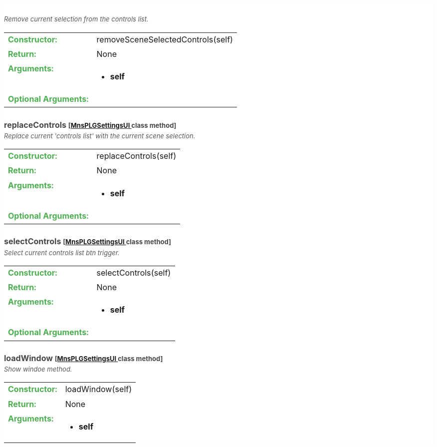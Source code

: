 <font size = 2pt color= 595959><br>
<i>Remove current selection from the controls list.</i><br>
</font>
<font size = 3pt>
<table>
<tr><td><b><font color = #4caf50>Constructor:  </font></b></td><td>removeSceneSelectedControls(self)</td></tr>
<tr><td><b><font color = #4caf50>Return:  </font></b></td><td>None</td></tr>
<tr><td><b><font color = #4caf50>Arguments:  </font></b></td>
<td><ul>
<li><b>self</b></li>
</ul></td>
</tr>
<tr><td><b><font color = #4caf50>Optional Arguments:  </font></b></td>
</tr>
</table></font>
<h5 id = "replaceControlsTARGET"></h5><font color = 464646 size = 3><b>replaceControls <font size = 2pt> [<a href="#MnsPLGSettingsUI TARGET">MnsPLGSettingsUI </a> class method] </font></font></b>
<font size = 2pt color= 595959><br>
<i>Replace current 'controls list' with the current scene selection.</i><br>
</font>
<font size = 3pt>
<table>
<tr><td><b><font color = #4caf50>Constructor:  </font></b></td><td>replaceControls(self)</td></tr>
<tr><td><b><font color = #4caf50>Return:  </font></b></td><td>None</td></tr>
<tr><td><b><font color = #4caf50>Arguments:  </font></b></td>
<td><ul>
<li><b>self</b></li>
</ul></td>
</tr>
<tr><td><b><font color = #4caf50>Optional Arguments:  </font></b></td>
</tr>
</table></font>
<h5 id = "selectControlsTARGET"></h5><font color = 464646 size = 3><b>selectControls <font size = 2pt> [<a href="#MnsPLGSettingsUI TARGET">MnsPLGSettingsUI </a> class method] </font></font></b>
<font size = 2pt color= 595959><br>
<i>Select current controls list btn trigger.</i><br>
</font>
<font size = 3pt>
<table>
<tr><td><b><font color = #4caf50>Constructor:  </font></b></td><td>selectControls(self)</td></tr>
<tr><td><b><font color = #4caf50>Return:  </font></b></td><td>None</td></tr>
<tr><td><b><font color = #4caf50>Arguments:  </font></b></td>
<td><ul>
<li><b>self</b></li>
</ul></td>
</tr>
<tr><td><b><font color = #4caf50>Optional Arguments:  </font></b></td>
</tr>
</table></font>
<h5 id = "loadWindowTARGET"></h5><font color = 464646 size = 3><b>loadWindow <font size = 2pt> [<a href="#MnsPLGSettingsUI TARGET">MnsPLGSettingsUI </a> class method] </font></font></b>
<font size = 2pt color= 595959><br>
<i>Show windoe method.</i><br>
</font>
<font size = 3pt>
<table>
<tr><td><b><font color = #4caf50>Constructor:  </font></b></td><td>loadWindow(self)</td></tr>
<tr><td><b><font color = #4caf50>Return:  </font></b></td><td>None</td></tr>
<tr><td><b><font color = #4caf50>Arguments:  </font></b></td>
<td><ul>
<li><b>self</b></li>
</ul></td>
</tr>